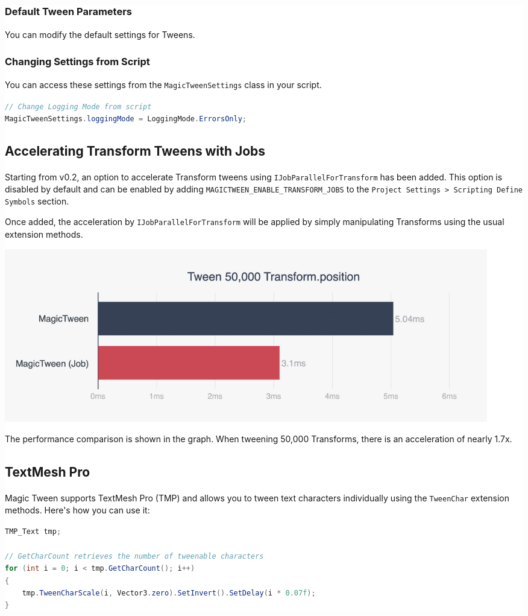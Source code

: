 ### Default Tween Parameters

You can modify the default settings for Tweens.

### Changing Settings from Script

You can access these settings from the `MagicTweenSettings` class in your script.

```cs
// Change Logging Mode from script
MagicTweenSettings.loggingMode = LoggingMode.ErrorsOnly;
```

## Accelerating Transform Tweens with Jobs

Starting from v0.2, an option to accelerate Transform tweens using `IJobParallelForTransform` has been added. This option is disabled by default and can be enabled by adding `MAGICTWEEN_ENABLE_TRANSFORM_JOBS` to the `Project Settings > Scripting Define Symbols` section.

Once added, the acceleration by `IJobParallelForTransform` will be applied by simply manipulating Transforms using the usual extension methods.

<img src="https://github.com/AnnulusGames/MagicTween/blob/main/MagicTween/Assets/MagicTween/Documentation~/benchmark_transform_tween_job.png" width="800">

The performance comparison is shown in the graph. When tweening 50,000 Transforms, there is an acceleration of nearly 1.7x.

## TextMesh Pro

Magic Tween supports TextMesh Pro (TMP) and allows you to tween text characters individually using the `TweenChar` extension methods. Here's how you can use it:

```cs
TMP_Text tmp;

// GetCharCount retrieves the number of tweenable characters
for (int i = 0; i < tmp.GetCharCount(); i++)
{
    tmp.TweenCharScale(i, Vector3.zero).SetInvert().SetDelay(i * 0.07f);
}
```
